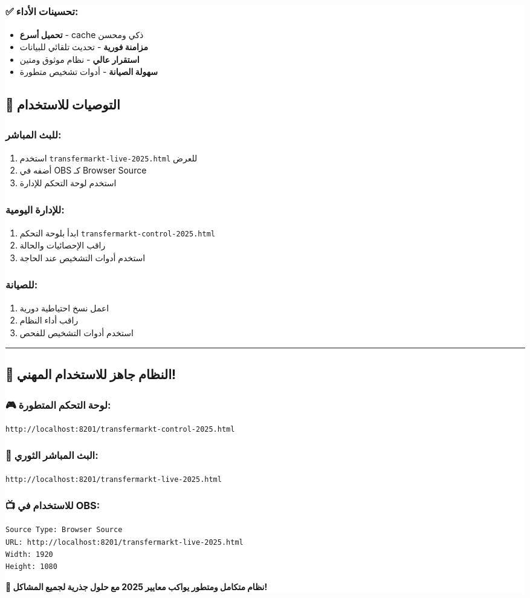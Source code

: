 ### ✅ **تحسينات الأداء:**
- **تحميل أسرع** - cache ذكي ومحسن
- **مزامنة فورية** - تحديث تلقائي للبيانات
- **استقرار عالي** - نظام موثوق ومتين
- **سهولة الصيانة** - أدوات تشخيص متطورة

## 🎯 التوصيات للاستخدام

### **للبث المباشر:**
1. استخدم `transfermarkt-live-2025.html` للعرض
2. أضفه في OBS كـ Browser Source
3. استخدم لوحة التحكم للإدارة

### **للإدارة اليومية:**
1. ابدأ بلوحة التحكم `transfermarkt-control-2025.html`
2. راقب الإحصائيات والحالة
3. استخدم أدوات التشخيص عند الحاجة

### **للصيانة:**
1. اعمل نسخ احتياطية دورية
2. راقب أداء النظام
3. استخدم أدوات التشخيص للفحص

---

## 🚀 النظام جاهز للاستخدام المهني!

### **🎮 لوحة التحكم المتطورة:**
```
http://localhost:8201/transfermarkt-control-2025.html
```

### **🔴 البث المباشر الثوري:**
```
http://localhost:8201/transfermarkt-live-2025.html
```

### **📺 للاستخدام في OBS:**
```
Source Type: Browser Source
URL: http://localhost:8201/transfermarkt-live-2025.html
Width: 1920
Height: 1080
```

**🎉 نظام متكامل ومتطور يواكب معايير 2025 مع حلول جذرية لجميع المشاكل!**

